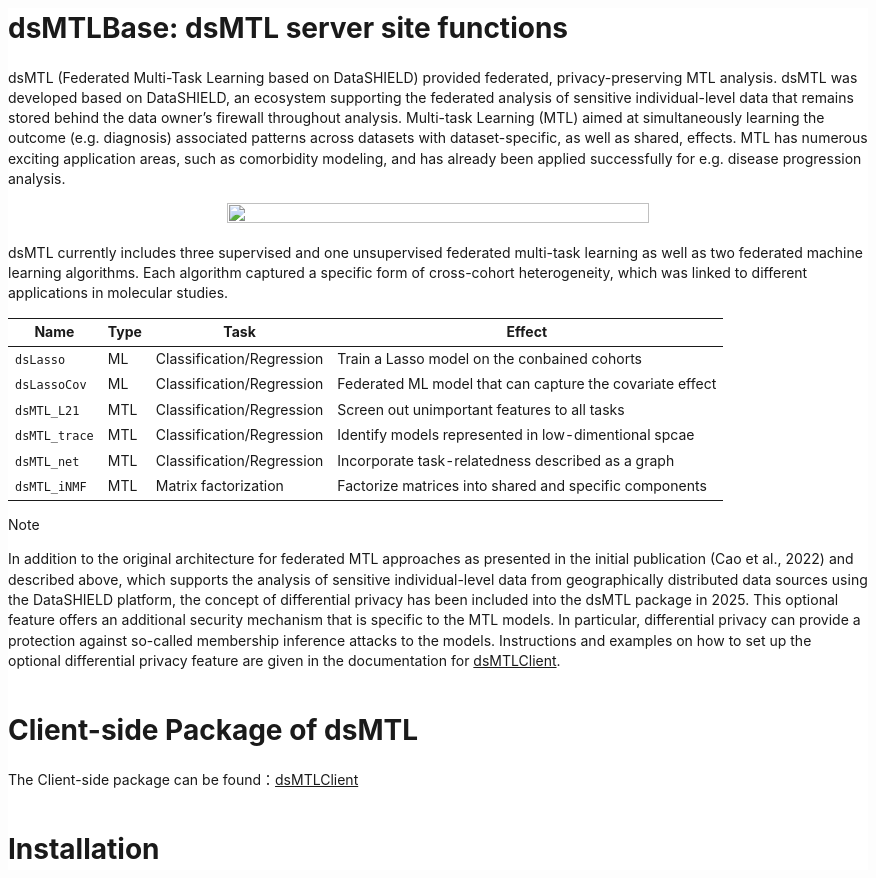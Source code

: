 # dsMTLBase: dsMTL server site functions
dsMTL (Federated Multi-Task Learning based on DataSHIELD) provided federated, privacy-preserving MTL analysis. dsMTL was developed based on DataSHIELD, an ecosystem supporting the federated analysis of sensitive individual-level data that remains stored behind the data owner’s firewall throughout analysis. Multi-task Learning (MTL) aimed at simultaneously learning the outcome (e.g. diagnosis) associated patterns across datasets with dataset-specific, as well as shared, effects. MTL has numerous exciting application areas, such as comorbidity modeling, and has already been applied successfully for e.g. disease progression analysis.  

<p align="center"> 
<img src="inst/overview.png" style="width: 70%; height: 70%"/>​
</p>


dsMTL currently includes three supervised and one unsupervised federated multi-task learning as well as two federated machine learning algorithms. Each algorithm captured a specific form of cross-cohort heterogeneity, which was linked to different applications in molecular studies.

| Name  | Type | Task | Effect |
| --- | --- | --- | --- |
| `dsLasso`  | ML | Classification/Regression | Train a Lasso model on the conbained cohorts |
| `dsLassoCov`  | ML | Classification/Regression | Federated ML model that can capture the covariate effect |
| `dsMTL_L21`  | MTL | Classification/Regression | Screen out unimportant features to all tasks |
| `dsMTL_trace`  | MTL | Classification/Regression | Identify models represented in low-dimentional spcae |
| `dsMTL_net`  | MTL | Classification/Regression | Incorporate task-relatedness described as a graph |
| `dsMTL_iNMF`  | MTL | Matrix factorization | Factorize matrices into shared and specific components |

> [!NOTE]
> In addition to the original architecture for federated MTL approaches as presented in the initial publication (Cao et al., 2022) and described above, which supports the analysis of sensitive individual-level data from geographically distributed data sources using the DataSHIELD platform, the concept of differential privacy has been included into the dsMTL package in 2025. This optional feature offers an additional security mechanism that is specific to the MTL models. In particular, differential privacy can provide a protection against so-called membership inference attacks to the models. Instructions and examples on how to set up the optional differential privacy feature are given in the documentation for [dsMTLClient](https://github.com/transbioZI/dsMTLClient).  





# Client-side Package of dsMTL

The Client-side package can be found：[dsMTLClient](https://github.com/transbioZI/dsMTLClient)




# Installation
